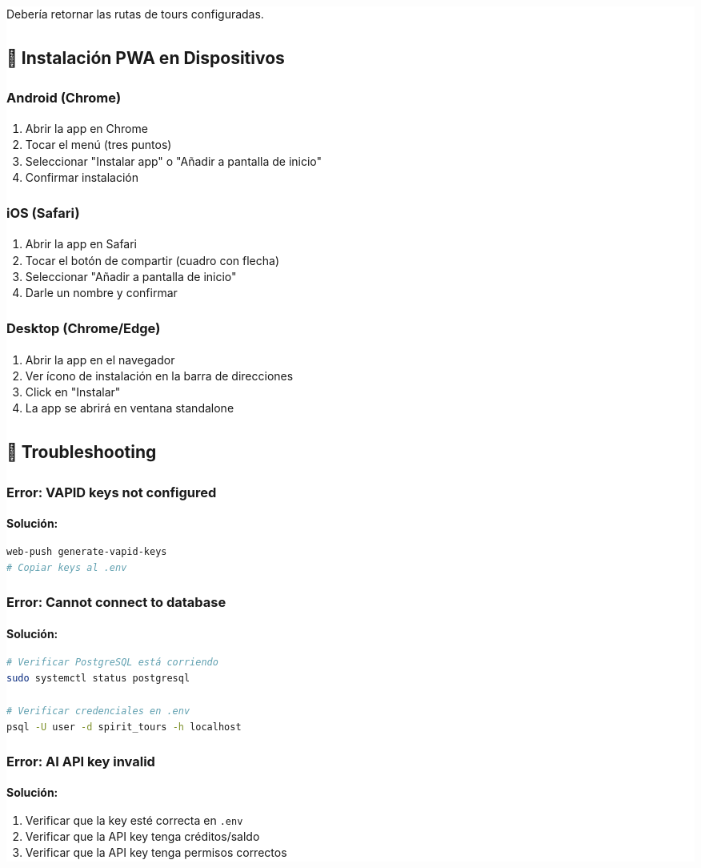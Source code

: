 Debería retornar las rutas de tours configuradas.

## 📱 Instalación PWA en Dispositivos

### Android (Chrome)

1. Abrir la app en Chrome
2. Tocar el menú (tres puntos)
3. Seleccionar "Instalar app" o "Añadir a pantalla de inicio"
4. Confirmar instalación

### iOS (Safari)

1. Abrir la app en Safari
2. Tocar el botón de compartir (cuadro con flecha)
3. Seleccionar "Añadir a pantalla de inicio"
4. Darle un nombre y confirmar

### Desktop (Chrome/Edge)

1. Abrir la app en el navegador
2. Ver ícono de instalación en la barra de direcciones
3. Click en "Instalar"
4. La app se abrirá en ventana standalone

## 🔧 Troubleshooting

### Error: VAPID keys not configured

**Solución:**
```bash
web-push generate-vapid-keys
# Copiar keys al .env
```

### Error: Cannot connect to database

**Solución:**
```bash
# Verificar PostgreSQL está corriendo
sudo systemctl status postgresql

# Verificar credenciales en .env
psql -U user -d spirit_tours -h localhost
```

### Error: AI API key invalid

**Solución:**
1. Verificar que la key esté correcta en `.env`
2. Verificar que la API key tenga créditos/saldo
3. Verificar que la API key tenga permisos correctos
